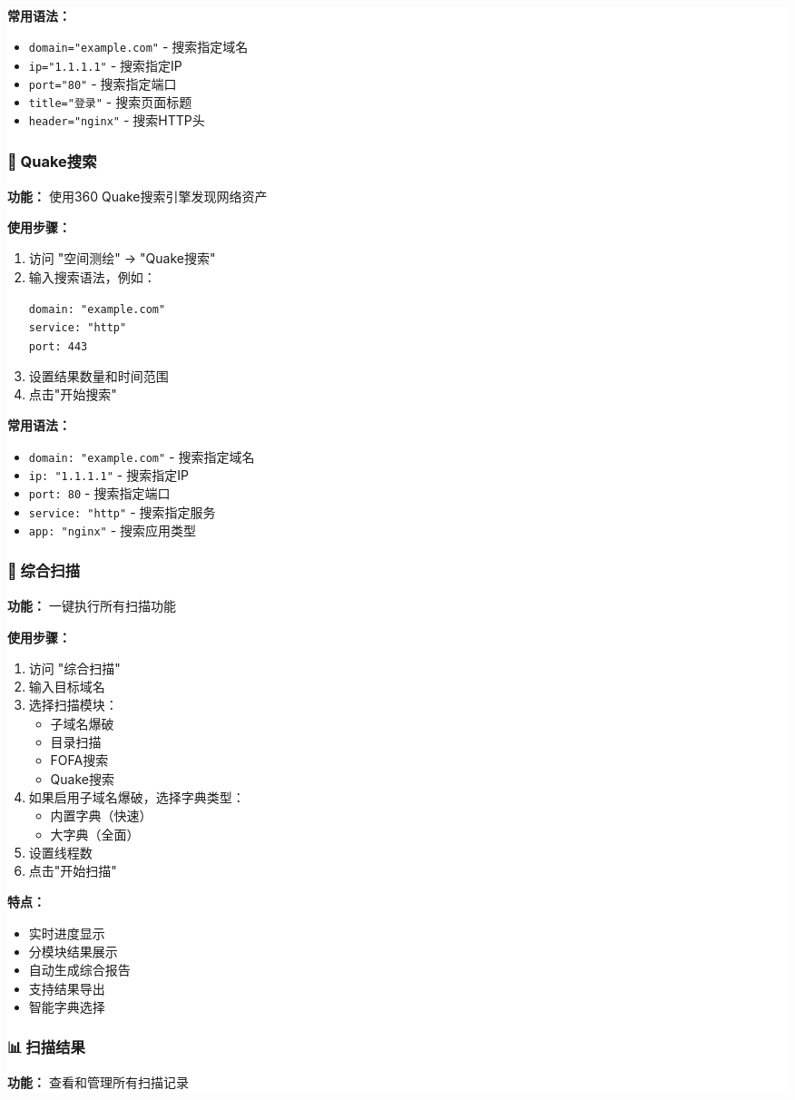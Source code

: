 **常用语法：**
- `domain="example.com"` - 搜索指定域名
- `ip="1.1.1.1"` - 搜索指定IP
- `port="80"` - 搜索指定端口
- `title="登录"` - 搜索页面标题
- `header="nginx"` - 搜索HTTP头

### 🌊 Quake搜索
**功能：** 使用360 Quake搜索引擎发现网络资产

**使用步骤：**
1. 访问 "空间测绘" → "Quake搜索"
2. 输入搜索语法，例如：
   ```
   domain: "example.com"
   service: "http"
   port: 443
   ```
3. 设置结果数量和时间范围
4. 点击"开始搜索"

**常用语法：**
- `domain: "example.com"` - 搜索指定域名
- `ip: "1.1.1.1"` - 搜索指定IP
- `port: 80` - 搜索指定端口
- `service: "http"` - 搜索指定服务
- `app: "nginx"` - 搜索应用类型

### 🔧 综合扫描
**功能：** 一键执行所有扫描功能

**使用步骤：**
1. 访问 "综合扫描"
2. 输入目标域名
3. 选择扫描模块：
   - 子域名爆破
   - 目录扫描
   - FOFA搜索
   - Quake搜索
4. 如果启用子域名爆破，选择字典类型：
   - 内置字典（快速）
   - 大字典（全面）
5. 设置线程数
6. 点击"开始扫描"

**特点：**
- 实时进度显示
- 分模块结果展示
- 自动生成综合报告
- 支持结果导出
- 智能字典选择

### 📊 扫描结果
**功能：** 查看和管理所有扫描记录
